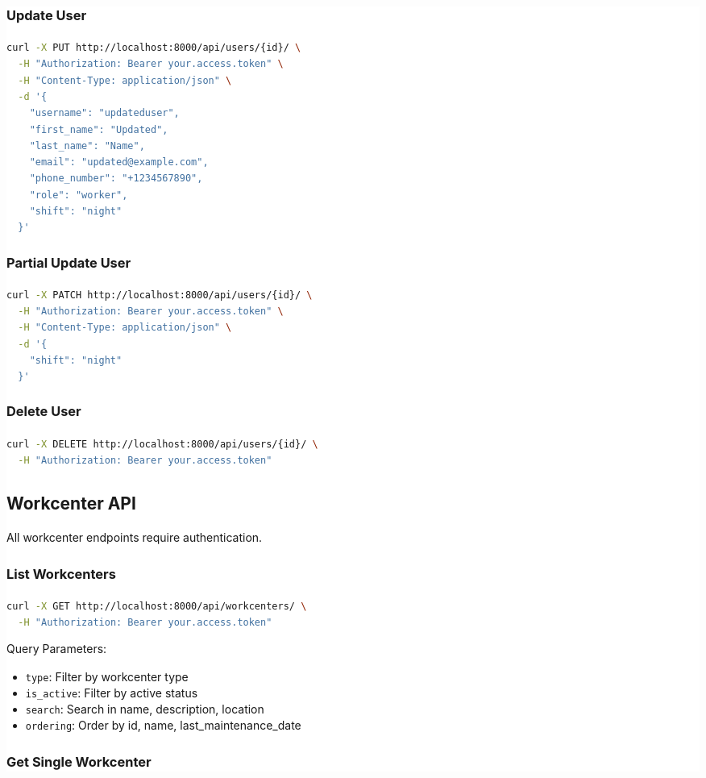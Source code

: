 ### Update User

```bash
curl -X PUT http://localhost:8000/api/users/{id}/ \
  -H "Authorization: Bearer your.access.token" \
  -H "Content-Type: application/json" \
  -d '{
    "username": "updateduser",
    "first_name": "Updated",
    "last_name": "Name",
    "email": "updated@example.com",
    "phone_number": "+1234567890",
    "role": "worker",
    "shift": "night"
  }'
```

### Partial Update User

```bash
curl -X PATCH http://localhost:8000/api/users/{id}/ \
  -H "Authorization: Bearer your.access.token" \
  -H "Content-Type: application/json" \
  -d '{
    "shift": "night"
  }'
```

### Delete User

```bash
curl -X DELETE http://localhost:8000/api/users/{id}/ \
  -H "Authorization: Bearer your.access.token"
```

## Workcenter API

All workcenter endpoints require authentication.

### List Workcenters

```bash
curl -X GET http://localhost:8000/api/workcenters/ \
  -H "Authorization: Bearer your.access.token"
```

Query Parameters:
- `type`: Filter by workcenter type
- `is_active`: Filter by active status
- `search`: Search in name, description, location
- `ordering`: Order by id, name, last_maintenance_date

### Get Single Workcenter
